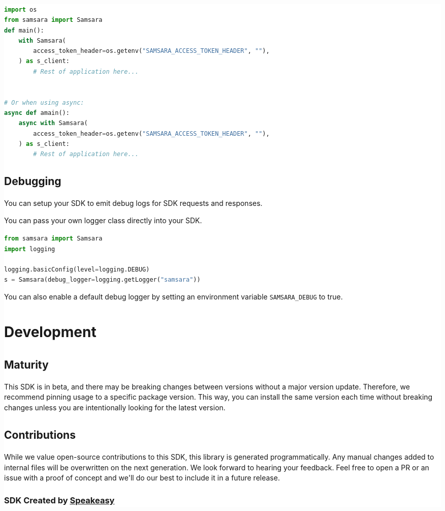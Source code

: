 [context-manager]: https://docs.python.org/3/reference/datamodel.html#context-managers

```python
import os
from samsara import Samsara
def main():
    with Samsara(
        access_token_header=os.getenv("SAMSARA_ACCESS_TOKEN_HEADER", ""),
    ) as s_client:
        # Rest of application here...


# Or when using async:
async def amain():
    async with Samsara(
        access_token_header=os.getenv("SAMSARA_ACCESS_TOKEN_HEADER", ""),
    ) as s_client:
        # Rest of application here...
```



## Debugging

You can setup your SDK to emit debug logs for SDK requests and responses.

You can pass your own logger class directly into your SDK.
```python
from samsara import Samsara
import logging

logging.basicConfig(level=logging.DEBUG)
s = Samsara(debug_logger=logging.getLogger("samsara"))
```

You can also enable a default debug logger by setting an environment variable `SAMSARA_DEBUG` to true.




# Development

## Maturity

This SDK is in beta, and there may be breaking changes between versions without a major version update. Therefore, we recommend pinning usage
to a specific package version. This way, you can install the same version each time without breaking changes unless you are intentionally
looking for the latest version.

## Contributions

While we value open-source contributions to this SDK, this library is generated programmatically. Any manual changes added to internal files will be overwritten on the next generation.
We look forward to hearing your feedback. Feel free to open a PR or an issue with a proof of concept and we'll do our best to include it in a future release.

### SDK Created by [Speakeasy](https://www.speakeasy.com/?utm_source=samsara&utm_campaign=python)

